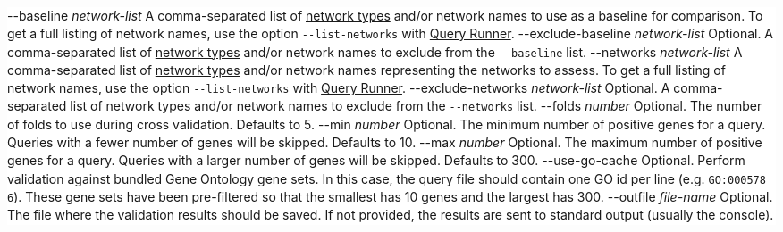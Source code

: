 <tr>
<th class="option">--baseline <em class="parameter">network-list</em></th>
<td>A comma-separated list of <a href="#available-networks">network types</a> and/or network names to use as a baseline for comparison.  To get a full listing of network names, use the option <code>--list-networks</code> with <a href="#query-runner">Query Runner</a>.</td>
</tr>

<tr>
<th class="option">--exclude-baseline <em class="parameter">network-list</em></th>
<td>Optional.  A comma-separated list of <a href="#available-networks">network types</a> and/or network names to exclude from the <code>--baseline</code> list.</td>
</tr>

<tr>
<th class="option">--networks <em class="parameter">network-list</em></th>
<td>A comma-separated list of <a href="#available-networks">network types</a> and/or network names representing the networks to assess.  To get a full listing of network names, use the option <code>--list-networks</code> with <a href="#query-runner">Query Runner</a>.</td>
</tr>

<tr>
<th class="option">--exclude-networks <em class="parameter">network-list</em></th>
<td>Optional.  A comma-separated list of <a href="#available-networks">network types</a> and/or network names to exclude from the <code>--networks</code> list.</td>
</tr>

<tr>
<th class="option">--folds <em class="parameter">number</em></th>
<td>Optional.  The number of folds to use during cross validation.  Defaults to 5.</td>
</tr>

<tr>
<th class="option">--min <em class="parameter">number</em></th>
<td>Optional.  The minimum number of positive genes for a query.  Queries with a fewer number of genes will be skipped.  Defaults to 10.</td>
</tr>

<tr>
<th class="option">--max <em class="parameter">number</em></th>
<td>Optional.  The maximum number of positive genes for a query.  Queries with a larger number of genes will be skipped.  Defaults to 300.</td>
</tr>

<tr>
<th class="option">--use-go-cache</th>
<td>Optional.  Perform validation against bundled Gene Ontology gene sets.  In this case, the query file should contain one GO id per line (e.g. <code>GO:0005786</code>).  These gene sets have been pre-filtered so that the smallest has 10 genes and the largest has 300.</td>
</tr>

<tr>
<th class="option">--outfile <em class="parameter">file-name</em></th>
<td>Optional.  The file where the validation results should be saved.  If not provided, the results are sent to standard output (usually the console).</td>
</tr>
